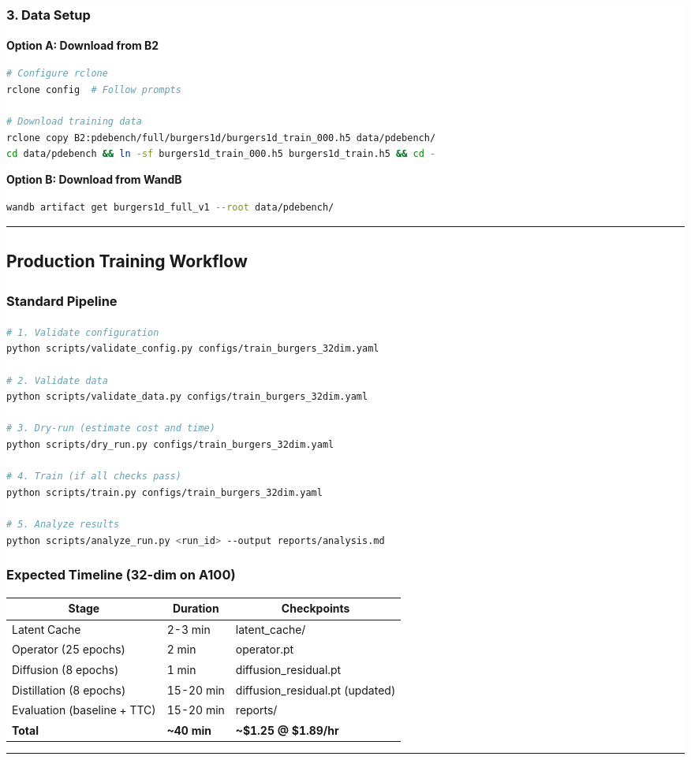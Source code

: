 ```bash
```

### 3. Data Setup

**Option A: Download from B2**
```bash
# Configure rclone
rclone config  # Follow prompts

# Download training data
rclone copy B2:pdebench/full/burgers1d/burgers1d_train_000.h5 data/pdebench/
cd data/pdebench && ln -sf burgers1d_train_000.h5 burgers1d_train.h5 && cd -
```

**Option B: Download from WandB**
```bash
wandb artifact get burgers1d_full_v1 --root data/pdebench/
```

---

## Production Training Workflow

### Standard Pipeline

```bash
# 1. Validate configuration
python scripts/validate_config.py configs/train_burgers_32dim.yaml

# 2. Validate data
python scripts/validate_data.py configs/train_burgers_32dim.yaml

# 3. Dry-run (estimate cost and time)
python scripts/dry_run.py configs/train_burgers_32dim.yaml

# 4. Train (if all checks pass)
python scripts/train.py configs/train_burgers_32dim.yaml

# 5. Analyze results
python scripts/analyze_run.py <run_id> --output reports/analysis.md
```

### Expected Timeline (32-dim on A100)

| Stage | Duration | Checkpoints |
|-------|----------|-------------|
| Latent Cache | 2-3 min | latent_cache/ |
| Operator (25 epochs) | 2 min | operator.pt |
| Diffusion (8 epochs) | 1 min | diffusion_residual.pt |
| Distillation (8 epochs) | 15-20 min | diffusion_residual.pt (updated) |
| Evaluation (baseline + TTC) | 15-20 min | reports/ |
| **Total** | **~40 min** | **~$1.25 @ $1.89/hr** |

---